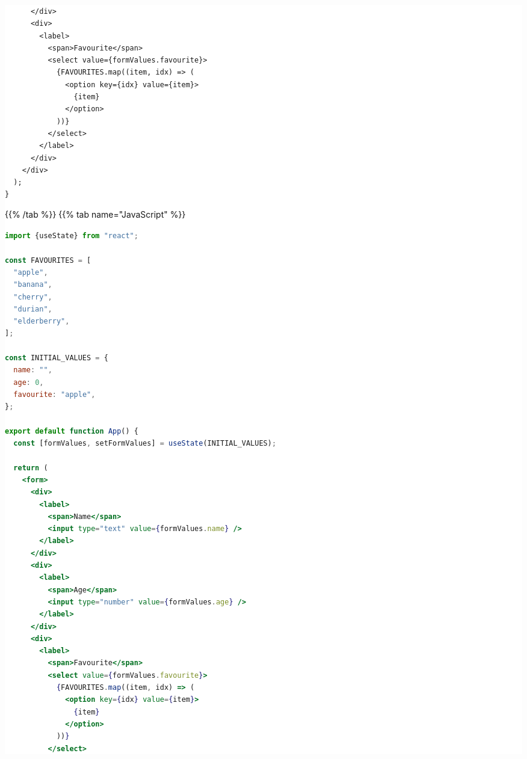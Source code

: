 ```tsx {path="/src/App.tsx"}
      </div>
      <div>
        <label>
          <span>Favourite</span>
          <select value={formValues.favourite}>
            {FAVOURITES.map((item, idx) => (
              <option key={idx} value={item}>
                {item}
              </option>
            ))}
          </select>
        </label>
      </div>
    </div>
  );
}
```
{{% /tab %}}
{{% tab name="JavaScript" %}}
```jsx {path="/src/App.jsx"}
import {useState} from "react";

const FAVOURITES = [
  "apple",
  "banana",
  "cherry",
  "durian",
  "elderberry",
];

const INITIAL_VALUES = {
  name: "",
  age: 0,
  favourite: "apple",
};

export default function App() {
  const [formValues, setFormValues] = useState(INITIAL_VALUES);

  return (
    <form>
      <div>
        <label>
          <span>Name</span>
          <input type="text" value={formValues.name} />
        </label>
      </div>
      <div>
        <label>
          <span>Age</span>
          <input type="number" value={formValues.age} />
        </label>
      </div>
      <div>
        <label>
          <span>Favourite</span>
          <select value={formValues.favourite}>
            {FAVOURITES.map((item, idx) => (
              <option key={idx} value={item}>
                {item}
              </option>
            ))}
          </select>
```